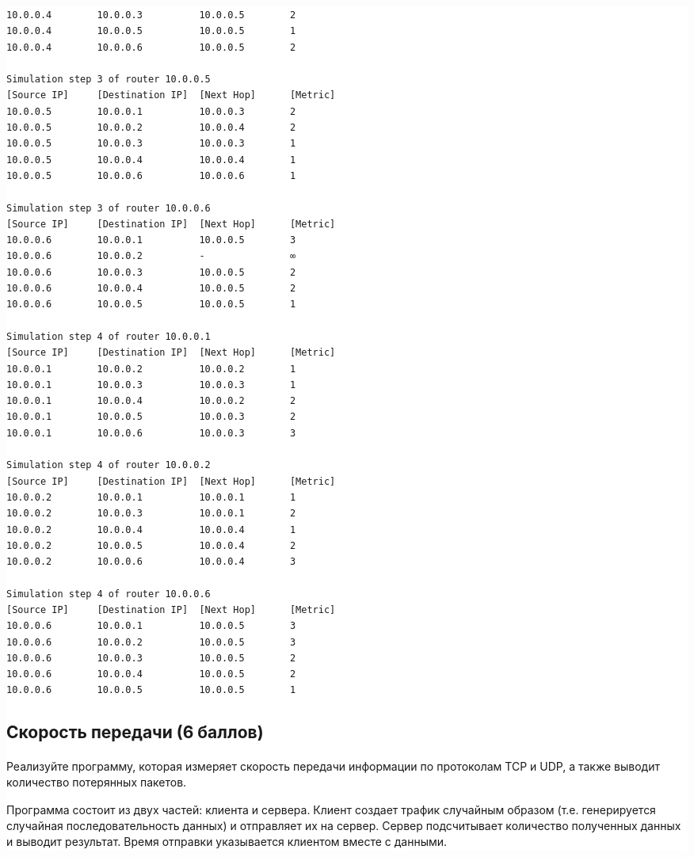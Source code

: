 ```
10.0.0.4        10.0.0.3          10.0.0.5        2
10.0.0.4        10.0.0.5          10.0.0.5        1
10.0.0.4        10.0.0.6          10.0.0.5        2

Simulation step 3 of router 10.0.0.5
[Source IP]     [Destination IP]  [Next Hop]      [Metric]
10.0.0.5        10.0.0.1          10.0.0.3        2
10.0.0.5        10.0.0.2          10.0.0.4        2
10.0.0.5        10.0.0.3          10.0.0.3        1
10.0.0.5        10.0.0.4          10.0.0.4        1
10.0.0.5        10.0.0.6          10.0.0.6        1

Simulation step 3 of router 10.0.0.6
[Source IP]     [Destination IP]  [Next Hop]      [Metric]
10.0.0.6        10.0.0.1          10.0.0.5        3
10.0.0.6        10.0.0.2          -               ∞
10.0.0.6        10.0.0.3          10.0.0.5        2
10.0.0.6        10.0.0.4          10.0.0.5        2
10.0.0.6        10.0.0.5          10.0.0.5        1

Simulation step 4 of router 10.0.0.1
[Source IP]     [Destination IP]  [Next Hop]      [Metric]
10.0.0.1        10.0.0.2          10.0.0.2        1
10.0.0.1        10.0.0.3          10.0.0.3        1
10.0.0.1        10.0.0.4          10.0.0.2        2
10.0.0.1        10.0.0.5          10.0.0.3        2
10.0.0.1        10.0.0.6          10.0.0.3        3

Simulation step 4 of router 10.0.0.2
[Source IP]     [Destination IP]  [Next Hop]      [Metric]
10.0.0.2        10.0.0.1          10.0.0.1        1
10.0.0.2        10.0.0.3          10.0.0.1        2
10.0.0.2        10.0.0.4          10.0.0.4        1
10.0.0.2        10.0.0.5          10.0.0.4        2
10.0.0.2        10.0.0.6          10.0.0.4        3

Simulation step 4 of router 10.0.0.6
[Source IP]     [Destination IP]  [Next Hop]      [Metric]
10.0.0.6        10.0.0.1          10.0.0.5        3
10.0.0.6        10.0.0.2          10.0.0.5        3
10.0.0.6        10.0.0.3          10.0.0.5        2
10.0.0.6        10.0.0.4          10.0.0.5        2
10.0.0.6        10.0.0.5          10.0.0.5        1
```

## Скорость передачи (6 баллов)
Реализуйте программу, которая измеряет скорость передачи информации по протоколам TCP и
UDP, а также выводит количество потерянных пакетов.

Программа состоит из двух частей: клиента и сервера. Клиент создает трафик случайным образом
(т.е. генерируется случайная последовательность данных) и отправляет их на сервер. Сервер
подсчитывает количество полученных данных и выводит результат. Время отправки указывается
клиентом вместе с данными.
